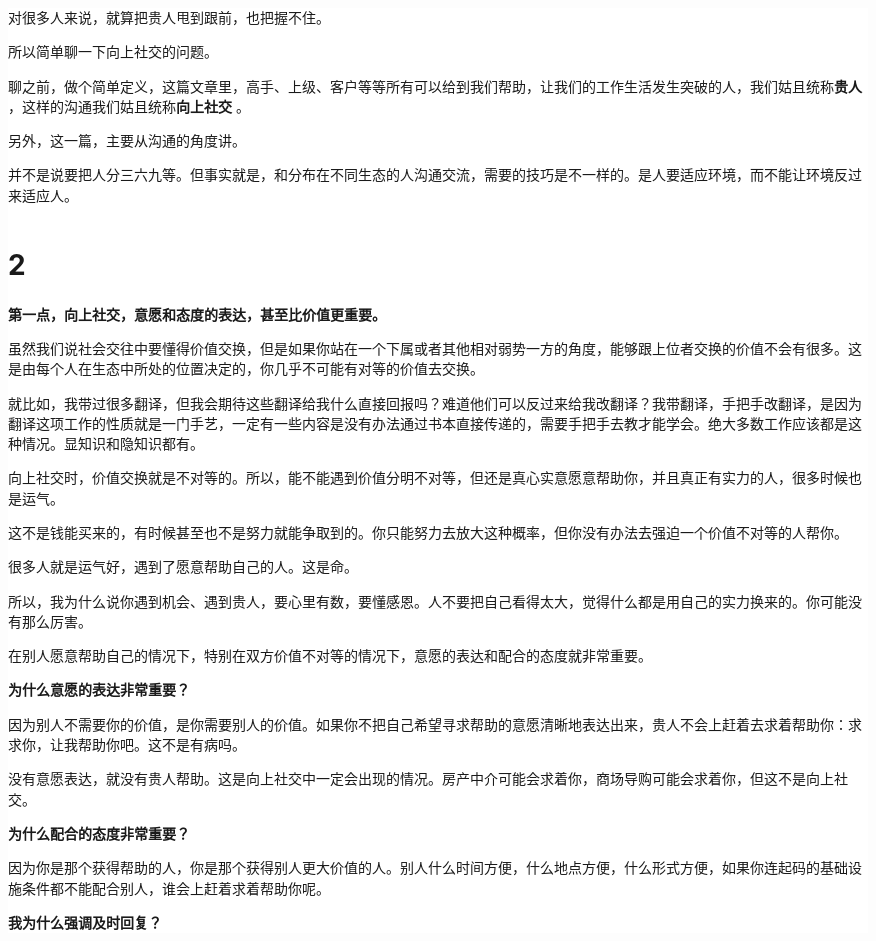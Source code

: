 
对很多人来说，就算把贵人甩到跟前，也把握不住。



所以简单聊一下向上社交的问题。



聊之前，做个简单定义，这篇文章里，高手、上级、客户等等所有可以给到我们帮助，让我们的工作生活发生突破的人，我们姑且统称**贵人**
，这样的沟通我们姑且统称**向上社交** 。



另外，这一篇，主要从沟通的角度讲。



并不是说要把人分三六九等。但事实就是，和分布在不同生态的人沟通交流，需要的技巧是不一样的。是人要适应环境，而不能让环境反过来适应人。

# 2

**第一点，向上社交，意愿和态度的表达，甚至比价值更重要。**



虽然我们说社会交往中要懂得价值交换，但是如果你站在一个下属或者其他相对弱势一方的角度，能够跟上位者交换的价值不会有很多。这是由每个人在生态中所处的位置决定的，你几乎不可能有对等的价值去交换。



就比如，我带过很多翻译，但我会期待这些翻译给我什么直接回报吗？难道他们可以反过来给我改翻译？我带翻译，手把手改翻译，是因为翻译这项工作的性质就是一门手艺，一定有一些内容是没有办法通过书本直接传递的，需要手把手去教才能学会。绝大多数工作应该都是这种情况。显知识和隐知识都有。



向上社交时，价值交换就是不对等的。所以，能不能遇到价值分明不对等，但还是真心实意愿意帮助你，并且真正有实力的人，很多时候也是运气。



这不是钱能买来的，有时候甚至也不是努力就能争取到的。你只能努力去放大这种概率，但你没有办法去强迫一个价值不对等的人帮你。

很多人就是运气好，遇到了愿意帮助自己的人。这是命。

所以，我为什么说你遇到机会、遇到贵人，要心里有数，要懂感恩。人不要把自己看得太大，觉得什么都是用自己的实力换来的。你可能没有那么厉害。



在别人愿意帮助自己的情况下，特别在双方价值不对等的情况下，意愿的表达和配合的态度就非常重要。



**为什么意愿的表达非常重要？**



因为别人不需要你的价值，是你需要别人的价值。如果你不把自己希望寻求帮助的意愿清晰地表达出来，贵人不会上赶着去求着帮助你：求求你，让我帮助你吧。这不是有病吗。



没有意愿表达，就没有贵人帮助。这是向上社交中一定会出现的情况。房产中介可能会求着你，商场导购可能会求着你，但这不是向上社交。



**为什么配合的态度非常重要？**



因为你是那个获得帮助的人，你是那个获得别人更大价值的人。别人什么时间方便，什么地点方便，什么形式方便，如果你连起码的基础设施条件都不能配合别人，谁会上赶着求着帮助你呢。



**我为什么强调及时回复？**
